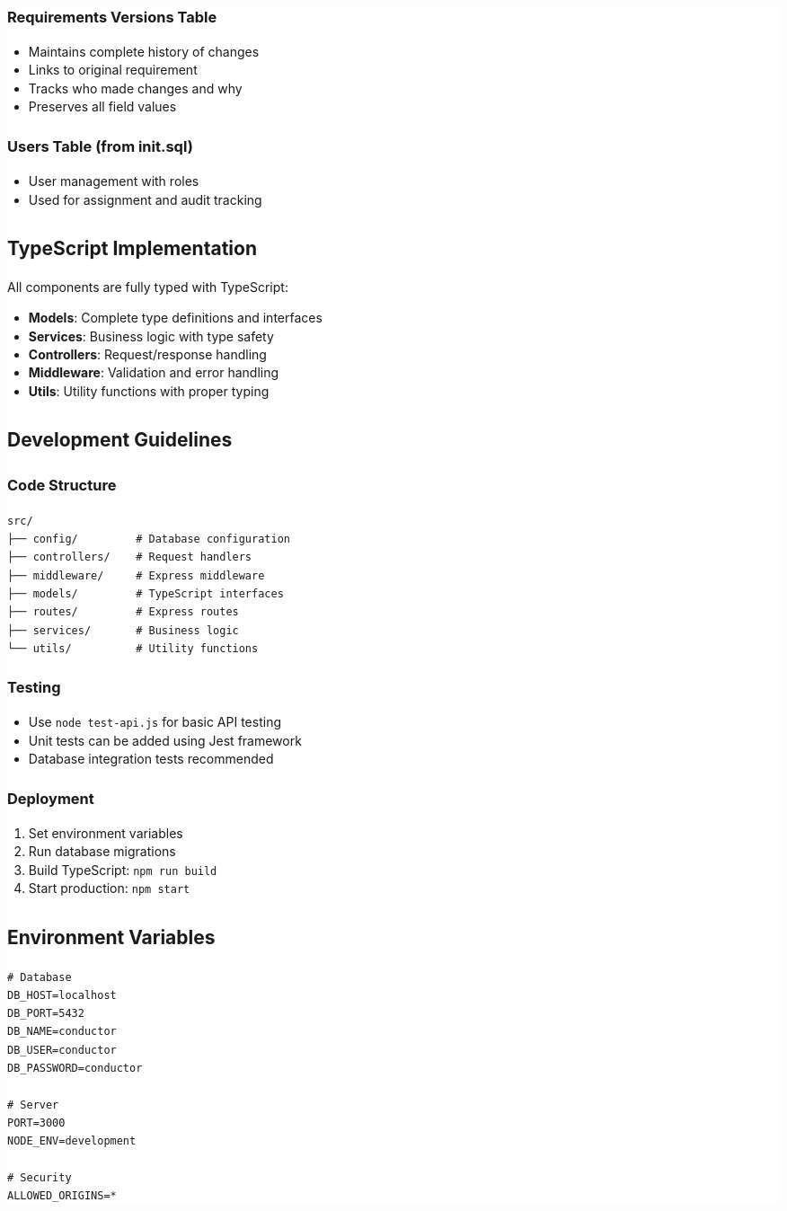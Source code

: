 ### Requirements Versions Table
- Maintains complete history of changes
- Links to original requirement
- Tracks who made changes and why
- Preserves all field values

### Users Table (from init.sql)
- User management with roles
- Used for assignment and audit tracking

## TypeScript Implementation

All components are fully typed with TypeScript:
- **Models**: Complete type definitions and interfaces
- **Services**: Business logic with type safety
- **Controllers**: Request/response handling
- **Middleware**: Validation and error handling
- **Utils**: Utility functions with proper typing

## Development Guidelines

### Code Structure
```
src/
├── config/         # Database configuration
├── controllers/    # Request handlers
├── middleware/     # Express middleware
├── models/         # TypeScript interfaces
├── routes/         # Express routes
├── services/       # Business logic
└── utils/          # Utility functions
```

### Testing
- Use `node test-api.js` for basic API testing
- Unit tests can be added using Jest framework
- Database integration tests recommended

### Deployment
1. Set environment variables
2. Run database migrations
3. Build TypeScript: `npm run build`
4. Start production: `npm start`

## Environment Variables

```env
# Database
DB_HOST=localhost
DB_PORT=5432
DB_NAME=conductor
DB_USER=conductor
DB_PASSWORD=conductor

# Server
PORT=3000
NODE_ENV=development

# Security
ALLOWED_ORIGINS=*
```
